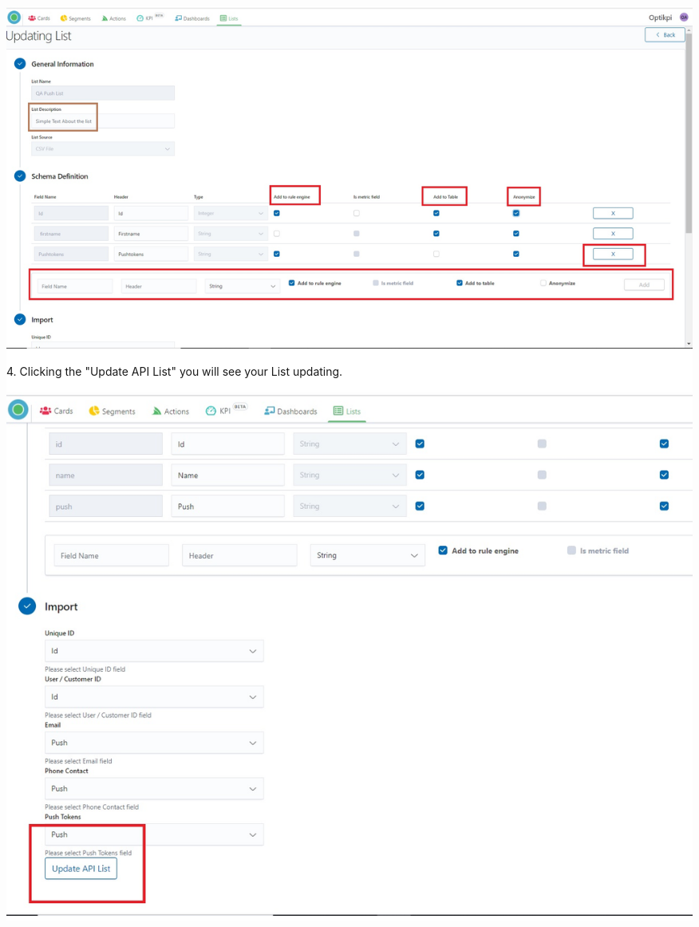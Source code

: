 ![](.gitbook/assets/289046547.jpg)

4\. Clicking the "Update API List" you will see your List updating.

![](.gitbook/assets/285573339.jpg)
